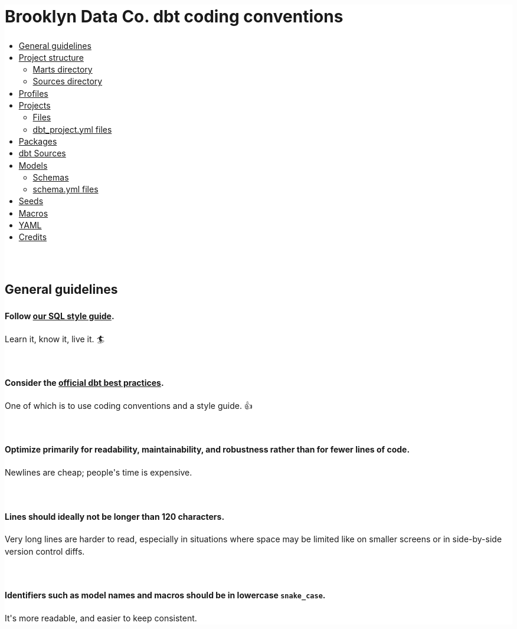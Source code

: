 # Brooklyn Data Co. dbt coding conventions

  - [General guidelines](#general-guidelines)
  - [Project structure](#project-structure)
    - [Marts directory](#marts-directory)
    - [Sources directory](#sources-directory)
  - [Profiles](#profiles)
  - [Projects](#projects)
    - [Files](#files)
    - [dbt_project.yml files](#dbt_projectyml-files)
  - [Packages](#packages)
  - [dbt Sources](#dbt-sources)
  - [Models](#models)
    - [Schemas](#schemas)
    - [schema.yml files](#schemayml-files)
  - [Seeds](#seeds)
  - [Macros](#macros)
  - [YAML](#yaml)
  - [Credits](#credits)

<br>

## General guidelines

#### Follow [our SQL style guide](sql_style_guide.md).
Learn it, know it, live it. 🏄

<br>

#### Consider the [official dbt best practices](https://docs.getdbt.com/docs/best-practices).
One of which is to use coding conventions and a style guide. 👍

<br>

#### Optimize primarily for readability, maintainability, and robustness rather than for fewer lines of code.
Newlines are cheap; people's time is expensive.

<br>

#### Lines should ideally not be longer than 120 characters.
Very long lines are harder to read, especially in situations where space may be limited like on smaller screens or in side-by-side version control diffs.

<br>

#### Identifiers such as model names and macros should be in lowercase `snake_case`.
It's more readable, and easier to keep consistent.
